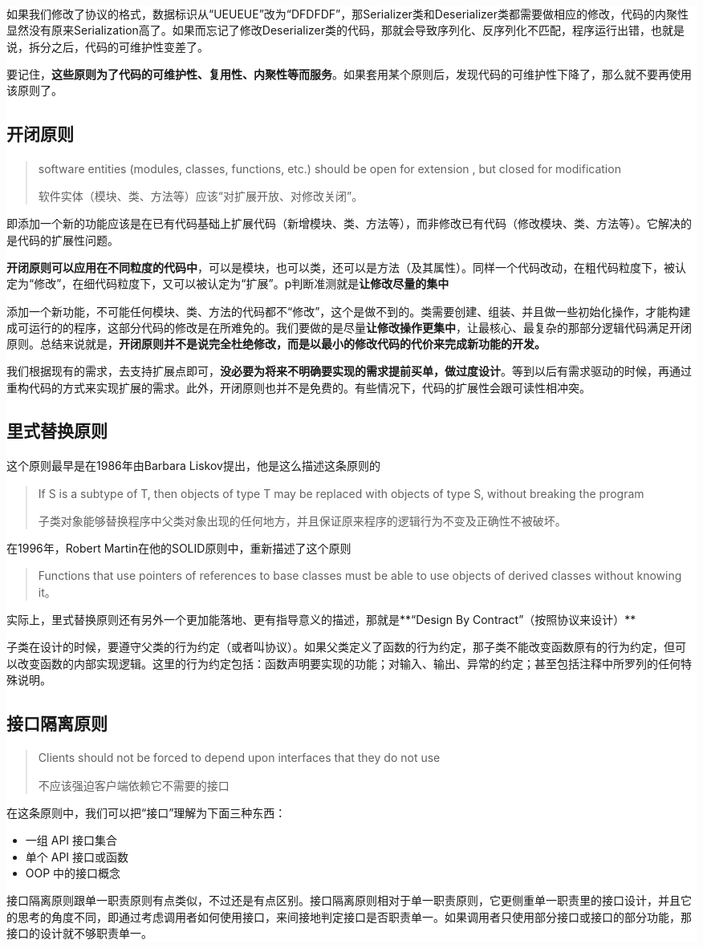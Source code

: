 如果我们修改了协议的格式，数据标识从“UEUEUE”改为“DFDFDF”，那Serializer类和Deserializer类都需要做相应的修改，代码的内聚性显然没有原来Serialization高了。如果而忘记了修改Deserializer类的代码，那就会导致序列化、反序列化不匹配，程序运行出错，也就是说，拆分之后，代码的可维护性变差了。

要记住，**这些原则为了代码的可维护性、复用性、内聚性等而服务**。如果套用某个原则后，发现代码的可维护性下降了，那么就不要再使用该原则了。

## 开闭原则

> software entities (modules, classes, functions, etc.) should be open for extension , but closed for modification
>
> 软件实体（模块、类、方法等）应该“对扩展开放、对修改关闭”。

即添加一个新的功能应该是在已有代码基础上扩展代码（新增模块、类、方法等），而非修改已有代码（修改模块、类、方法等）。它解决的是代码的扩展性问题。

**开闭原则可以应用在不同粒度的代码中**，可以是模块，也可以类，还可以是方法（及其属性）。同样一个代码改动，在粗代码粒度下，被认定为“修改”，在细代码粒度下，又可以被认定为“扩展”。p判断准测就是**让修改尽量的集中**

添加一个新功能，不可能任何模块、类、方法的代码都不“修改”，这个是做不到的。类需要创建、组装、并且做一些初始化操作，才能构建成可运行的的程序，这部分代码的修改是在所难免的。我们要做的是尽量**让修改操作更集中**，让最核心、最复杂的那部分逻辑代码满足开闭原则。总结来说就是，**开闭原则并不是说完全杜绝修改，而是以最小的修改代码的代价来完成新功能的开发。**

我们根据现有的需求，去支持扩展点即可，**没必要为将来不明确要实现的需求提前买单，做过度设计**。等到以后有需求驱动的时候，再通过重构代码的方式来实现扩展的需求。此外，开闭原则也并不是免费的。有些情况下，代码的扩展性会跟可读性相冲突。

## 里式替换原则

这个原则最早是在1986年由Barbara Liskov提出，他是这么描述这条原则的

> If S is a subtype of T, then objects of type T may be replaced with objects of type S, without breaking the program
>
> 子类对象能够替换程序中父类对象出现的任何地方，并且保证原来程序的逻辑行为不变及正确性不被破坏。

在1996年，Robert Martin在他的SOLID原则中，重新描述了这个原则

>Functions that use pointers of references to base classes must be able to use objects of derived classes without knowing it。

实际上，里式替换原则还有另外一个更加能落地、更有指导意义的描述，那就是**“Design By Contract”（按照协议来设计）**

子类在设计的时候，要遵守父类的行为约定（或者叫协议）。如果父类定义了函数的行为约定，那子类不能改变函数原有的行为约定，但可以改变函数的内部实现逻辑。这里的行为约定包括：函数声明要实现的功能；对输入、输出、异常的约定；甚至包括注释中所罗列的任何特殊说明。



## 接口隔离原则

> Clients should not be forced to depend upon interfaces that they do not use
>
> 不应该强迫客户端依赖它不需要的接口

在这条原则中，我们可以把“接口”理解为下面三种东西：

*   一组 API 接口集合
*   单个 API 接口或函数
*   OOP 中的接口概念

接口隔离原则跟单一职责原则有点类似，不过还是有点区别。接口隔离原则相对于单一职责原则，它更侧重单一职责里的接口设计，并且它的思考的角度不同，即通过考虑调用者如何使用接口，来间接地判定接口是否职责单一。如果调用者只使用部分接口或接口的部分功能，那接口的设计就不够职责单一。

